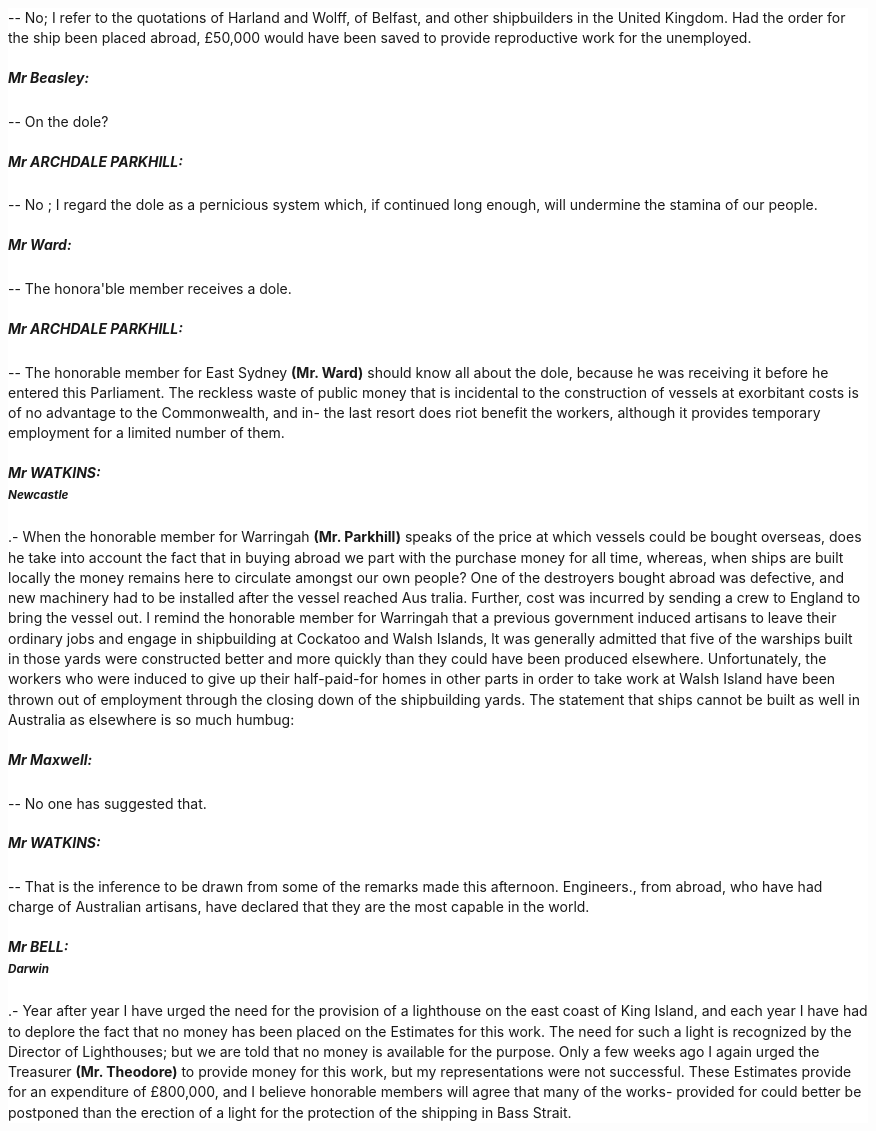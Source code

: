 -- No; I refer to the quotations of Harland and Wolff, of Belfast, and other shipbuilders in the United Kingdom. Had the order for the ship been placed abroad, £50,000 would have been saved to provide reproductive work for the unemployed. 

##### Mr Beasley:

--  On the dole? 

##### Mr ARCHDALE PARKHILL:

-- No ; I regard the dole as a pernicious system which, if continued long enough, will undermine the stamina of our people. 

##### Mr Ward:

--  The honora'ble member receives a dole. 

##### Mr ARCHDALE PARKHILL:

-- The honorable member for East Sydney  **(Mr. Ward)**  should know all about the dole, because he was receiving it before he entered this Parliament. The reckless waste of public money that is incidental to the construction of vessels at exorbitant costs is of no advantage to the Commonwealth, and in- the last resort does riot benefit the workers, although it provides temporary employment for a limited number of them. 

##### Mr WATKINS:<br><small class="text-muted">Newcastle</small>

.- When the honorable member for Warringah  **(Mr. Parkhill)**  speaks of the price at which vessels could be bought overseas, does he take into account the fact that in buying abroad we part with the purchase money for all time, whereas, when ships are built locally the money remains here to circulate amongst our own people? One of the destroyers bought abroad was defective, and new machinery had to be installed after the vessel reached Aus tralia. Further, cost was incurred by sending a crew to England to bring the vessel out. I remind the honorable member for Warringah that a previous government induced artisans to leave their ordinary jobs and engage in shipbuilding at Cockatoo and Walsh Islands, lt was generally admitted that five of the warships built in those yards were constructed better and more quickly than they could have been produced elsewhere. Unfortunately, the workers who were induced to give up their half-paid-for homes in other parts in order to take work at Walsh Island have been thrown out of employment through the closing down of the shipbuilding yards. The statement that ships cannot be built as well in Australia as elsewhere is so much humbug: 

##### Mr Maxwell:

--  No one has suggested that. 

##### Mr WATKINS:

-- That is the inference to be drawn from some of the remarks made this afternoon. Engineers., from abroad, who have had charge of Australian artisans, have declared that they are the most capable in the world. 

##### Mr BELL:<br><small class="text-muted">Darwin</small>

.- Year after year I have urged the need for the provision of a lighthouse on the east coast of King Island, and each year I have had to deplore the fact that no money has been placed on the Estimates for this work. The need for such a light is recognized by the Director of Lighthouses; but we are told that no money is available for the purpose. Only a few weeks ago I again urged the Treasurer  **(Mr. Theodore)**  to provide money for this work, but my representations were not successful. These Estimates provide for an expenditure of £800,000, and I believe honorable members will agree that many of the works- provided for could better be postponed than the erection of a light for the protection of the shipping in Bass Strait. 
